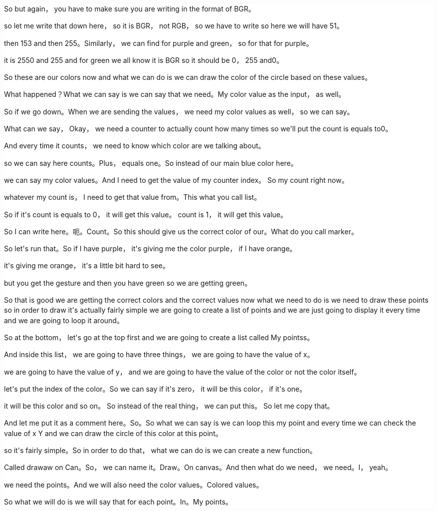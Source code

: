 So but again， you have to make sure you are writing in the format of BGR。

 so let me write that down here， so it is BGR， not RGB， so we have to write so here we will have 51。

 then 153 and then 255。Similarly， we can find for purple and green， so for that for purple。

 it is 2550 and 255 and for green we all know it is BGR so it should be 0， 255 and0。

So these are our colors now and what we can do is we can draw the color of the circle based on these values。

What happened？What we can say is we can say that we need。My color value as the input， as well。

So if we go down。When we are sending the values， we need my color values as well， so we can say。

What can we say， Okay， we need a counter to actually count how many times so we'll put the count is equals to0。

And every time it counts， we need to know which color are we talking about。

 so we can say here counts。Plus， equals one。So instead of our main blue color here。

 we can say my color values。And I need to get the value of my counter index。 So my count right now。

 whatever my count is， I need to get that value from。This what you call list。

 So if it's count is equals to 0， it will get this value。 count is 1， it will get this value。

So I can write here。呃。Count。So this should give us the correct color of our。What do you call marker。

 So let's run that。So if I have purple， it's giving me the color purple， if I have orange。

 it's giving me orange， it's a little bit hard to see。

 but you get the gesture and then you have green so we are getting green。

So that is good we are getting the correct colors and the correct values now what we need to do is we need to draw these points so in order to draw it's actually fairly simple we are going to create a list of points and we are just going to display it every time and we are going to loop it around。

So at the bottom， let's go at the top first and we are going to create a list called My pointss。

And inside this list， we are going to have three things， we are going to have the value of x。

 we are going to have the value of y， and we are going to have the value of the color or not the color itself。

 let's put the index of the color。So we can say if it's  zero， it will be this color， if it's one。

 it will be this color and so on。 So instead of the real thing， we can put this。 So let me copy that。

And let me put it as a comment here。So。So what we can say is we can loop this my point and every time we can check the value of x Y and we can draw the circle of this color at this point。

 so it's fairly simple。So in order to do that， what we can do is we can create a new function。

Called drawaw on Can。So， we can name it。Draw。On canvas。And then what do we need， we need。I， yeah。

 we need the points。And we will also need the color values。Colored values。

So what we will do is we will say that for each point。In。My points。
